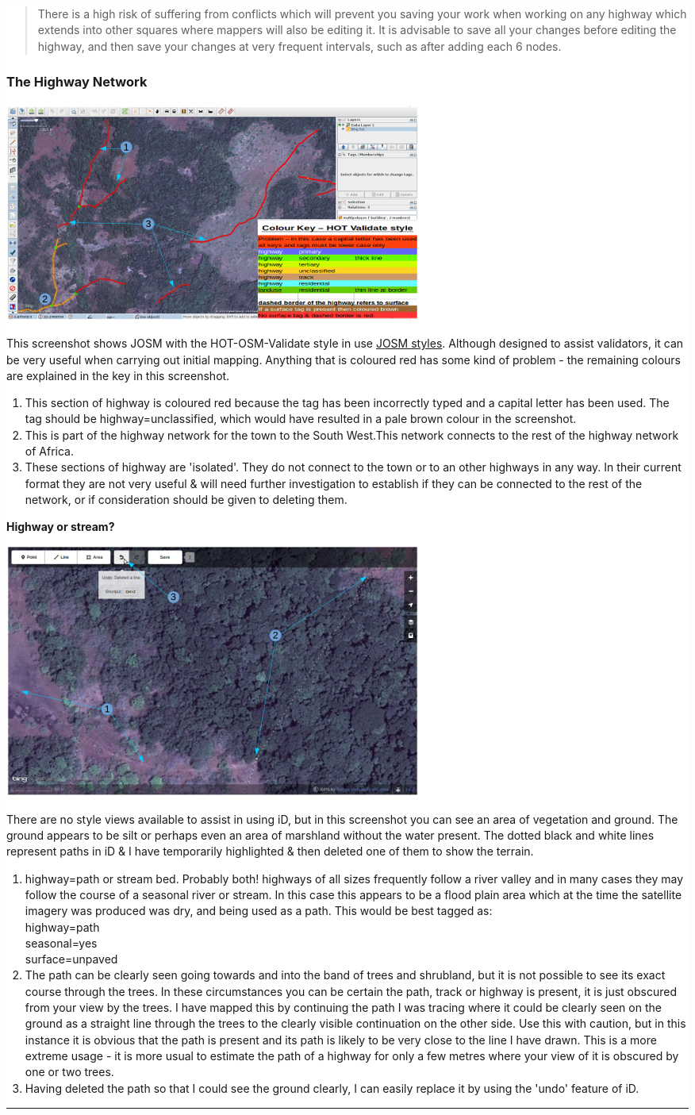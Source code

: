 
> There is a high risk of suffering from conflicts which will prevent you saving your work when working on any highway which extends into other squares where mappers will also be editing it. It is advisable to save all your changes before editing the highway, and then save your changes at very frequent intervals, such as after adding each 6 nodes.


### The Highway Network

![JOSM 4][]

This screenshot shows JOSM with the HOT-OSM-Validate style in use [JOSM styles](https://josm.openstreetmap.de/wiki/Styles). Although designed to assist validators, it can be very useful when carrying out initial mapping. Anything that is coloured red has some kind of problem - the remaining colours are explained in the key in this screenshot.  

1.  This section of highway is coloured red because the tag has been incorrectly typed and a capital letter has been used. The tag should be highway=unclassified, which would have resulted in a pale brown colour in the screenshot.  
2.  This is part of the highway network for the town to the South West.This network connects to the rest of the highway network of Africa.  
3.  These sections of highway are 'isolated'. They do not connect to the town or to an other highways in any way. In their current format they are not very useful & will need further investigation to establish if they can be connected to the rest of the network, or if consideration should be given to deleting them.  


**Highway or stream?**

![iD 5][]

There are no style views available to assist in using iD, but in this screenshot you can see an area of vegetation and ground. The ground appears to be silt or perhaps even an area of marshland without the water present. The dotted black and white lines represent paths in iD & I have temporarily highlighted & then deleted one of them to show the terrain.  

1.  highway=path or stream bed. Probably both!  highways of all sizes frequently follow a river valley and in many cases they may follow the course of a seasonal river or stream. In this case this appears to be a flood plain area which at the time the satellite imagery was produced was dry, and being used as a path. This would be best tagged as:  
highway=path  
seasonal=yes  
surface=unpaved  
2.  The path can be clearly seen going towards and into the band of trees and shrubland, but it is not possible to see its exact course through the trees. In these circumstances you can be certain the path, track or highway is present, it is just obscured from your view by the trees. I have mapped this by continuing the path I was tracing where it could be clearly seen on the ground as a straight line through the trees to the clearly visible continuation on the other side. Use this with caution, but in this instance it is obvious that the path is present and its path is likely to be very close to the line I have drawn. This is a more extreme usage - it is more usual to estimate the path of a highway for only a few metres where your view of it is obscured by one or two trees.  
3.  Having deleted the path so that I could see the ground clearly, I can easily replace it by using the 'undo' feature of iD.  

***


[iD 3]: /images/coordination/iD_3.png
[JOSM 4]: /images/coordination/JOSM_4.png
[iD 5]: /images/coordination/iD_5.png
[iD residential]: /images/coordination/iD_residential.png
[JOSM residential]: /images/coordination/JOSM_residential.png
[JOSM residential 1]: /images/coordination/JOSM_residential_1.png
[Buildings iD]: /images/coordination/Buildings_iD.png
[Buildings_2]: /images/coordination/Buildings_2.png